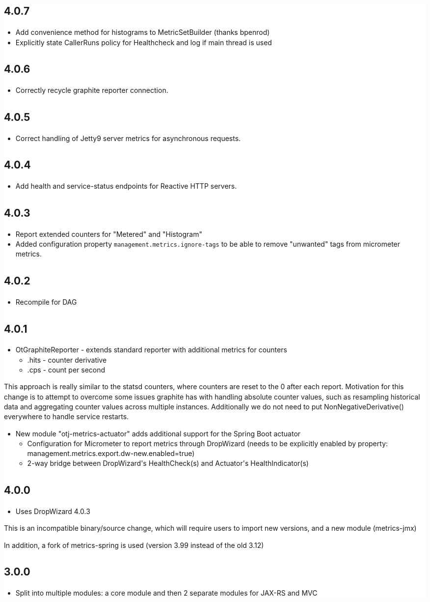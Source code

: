 4.0.7
-----
* Add convenience method for histograms to MetricSetBuilder (thanks bpenrod)
* Explicitly state CallerRuns policy for Healthcheck and log if main thread is used

4.0.6
-----
* Correctly recycle graphite reporter connection.

4.0.5
-----
* Correct handling of Jetty9 server metrics for asynchronous requests.

4.0.4
-----
* Add health and service-status endpoints for Reactive HTTP servers.

4.0.3
-----
* Report extended counters for "Metered" and "Histogram"
* Added configuration property `management.metrics.ignore-tags` to be able to remove "unwanted" tags from micrometer metrics.

4.0.2
-----
* Recompile for DAG

4.0.1
-----
* OtGraphiteReporter - extends standard reporter with additional metrics for counters
  * <name>.hits - counter derivative
  * <name>.cps - count per second

This approach is really similar to the statsd counters, where counters are reset to the 0 after each report. Motivation for this change is to attempt to overcome some issues graphite has 
with handling absolute counter values, such as resampling historical data and aggregating counter values across multiple instances. Additionally we do not need to put NonNegativeDerivative() everywhere to handle service restarts.

* New module "otj-metrics-actuator" adds additional support for the Spring Boot actuator
  * Configuration for Micrometer to report metrics through DropWizard (needs to be explicitly enabled by property: management.metrics.export.dw-new.enabled=true)
  * 2-way bridge between DropWizard's HealthCheck(s) and Actuator's HealthIndicator(s)  

4.0.0
-----
* Uses DropWizard 4.0.3

This is an incompatible binary/source change, 
which will require users to import new versions, and a new 
module (metrics-jmx)

In addition, a fork of metrics-spring is used (version 3.99 instead of the old 3.12)

3.0.0
-----
* Split into multiple modules: a core module and then 2 separate modules for JAX-RS and MVC
